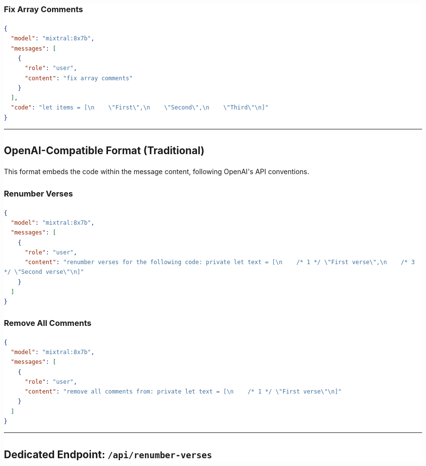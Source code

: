 ### Fix Array Comments

```json
{
  "model": "mixtral:8x7b",
  "messages": [
    {
      "role": "user",
      "content": "fix array comments"
    }
  ],
  "code": "let items = [\n    \"First\",\n    \"Second\",\n    \"Third\"\n]"
}
```

---

## OpenAI-Compatible Format (Traditional)

This format embeds the code within the message content, following OpenAI's API conventions.

### Renumber Verses

```json
{
  "model": "mixtral:8x7b",
  "messages": [
    {
      "role": "user",
      "content": "renumber verses for the following code: private let text = [\n    /* 1 */ \"First verse\",\n    /* 3 */ \"Second verse\"\n]"
    }
  ]
}
```

### Remove All Comments

```json
{
  "model": "mixtral:8x7b",
  "messages": [
    {
      "role": "user",
      "content": "remove all comments from: private let text = [\n    /* 1 */ \"First verse\"\n]"
    }
  ]
}
```

---

## Dedicated Endpoint: `/api/renumber-verses`
